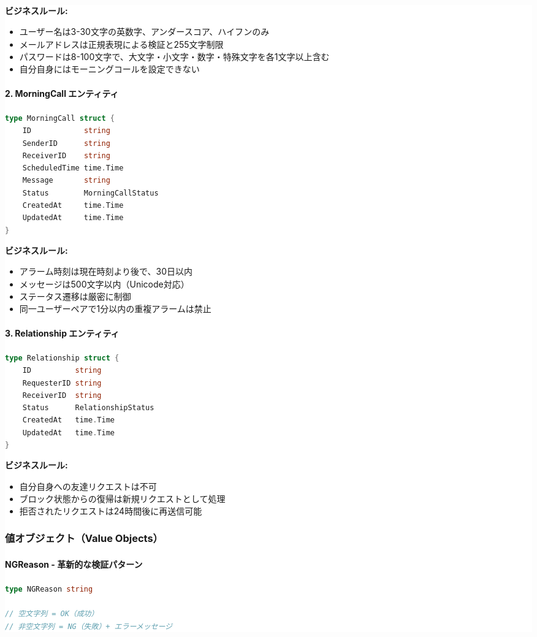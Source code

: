 **ビジネスルール:**
- ユーザー名は3-30文字の英数字、アンダースコア、ハイフンのみ
- メールアドレスは正規表現による検証と255文字制限
- パスワードは8-100文字で、大文字・小文字・数字・特殊文字を各1文字以上含む
- 自分自身にはモーニングコールを設定できない

#### 2. MorningCall エンティティ

```go
type MorningCall struct {
    ID            string
    SenderID      string
    ReceiverID    string
    ScheduledTime time.Time
    Message       string
    Status        MorningCallStatus
    CreatedAt     time.Time
    UpdatedAt     time.Time
}
```

**ビジネスルール:**
- アラーム時刻は現在時刻より後で、30日以内
- メッセージは500文字以内（Unicode対応）
- ステータス遷移は厳密に制御
- 同一ユーザーペアで1分以内の重複アラームは禁止

#### 3. Relationship エンティティ

```go
type Relationship struct {
    ID          string
    RequesterID string
    ReceiverID  string
    Status      RelationshipStatus
    CreatedAt   time.Time
    UpdatedAt   time.Time
}
```

**ビジネスルール:**
- 自分自身への友達リクエストは不可
- ブロック状態からの復帰は新規リクエストとして処理
- 拒否されたリクエストは24時間後に再送信可能

### 値オブジェクト（Value Objects）

#### NGReason - 革新的な検証パターン

```go
type NGReason string

// 空文字列 = OK（成功）
// 非空文字列 = NG（失敗）+ エラーメッセージ
```
